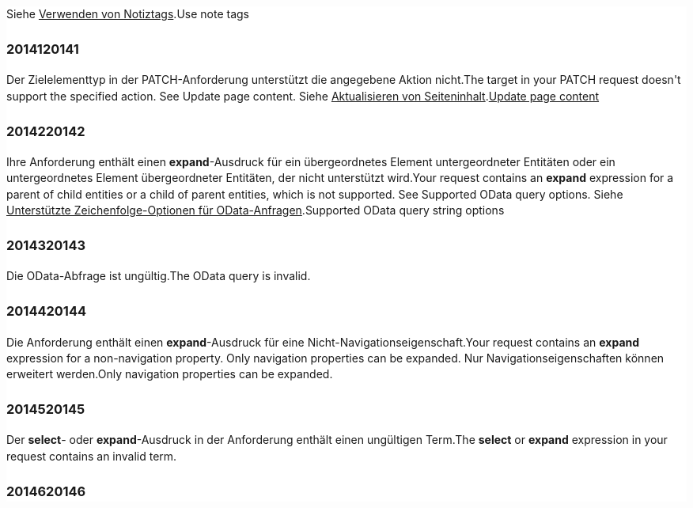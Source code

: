 <span data-ttu-id="36b45-294">Siehe [Verwenden von Notiztags](https://msdn.microsoft.com/en-us/office/office365/howto/onenote-note-tags).</span><span class="sxs-lookup"><span data-stu-id="36b45-294">Use note tags</span></span>

### <a name="20141"></a><span data-ttu-id="36b45-295">20141</span><span class="sxs-lookup"><span data-stu-id="36b45-295">20141</span></span>
<span data-ttu-id="36b45-296">Der Zielelementtyp in der PATCH-Anforderung unterstützt die angegebene Aktion nicht.</span><span class="sxs-lookup"><span data-stu-id="36b45-296">The target in your PATCH request doesn't support the specified action.  See Update page content.</span></span> <span data-ttu-id="36b45-297">Siehe [Aktualisieren von Seiteninhalt](../api-reference/v1.0/api/page_update.md).</span><span class="sxs-lookup"><span data-stu-id="36b45-297">[Update page content](../api-reference/v1.0/api/page_update.md)</span></span>

### <a name="20142"></a><span data-ttu-id="36b45-298">20142</span><span class="sxs-lookup"><span data-stu-id="36b45-298">20142</span></span>
<span data-ttu-id="36b45-299">Ihre Anforderung enthält einen **expand**-Ausdruck für ein übergeordnetes Element untergeordneter Entitäten oder ein untergeordnetes Element übergeordneter Entitäten, der nicht unterstützt wird.</span><span class="sxs-lookup"><span data-stu-id="36b45-299">Your request contains an **expand** expression for a parent of child entities or a child of parent entities, which  is not supported. See Supported OData query options.</span></span> <span data-ttu-id="36b45-300">Siehe [Unterstützte Zeichenfolge-Optionen für OData-Anfragen](https://msdn.microsoft.com/en-us/office/office365/howto/onenote-get-content#query-options).</span><span class="sxs-lookup"><span data-stu-id="36b45-300">Supported OData query string options</span></span>

### <a name="20143"></a><span data-ttu-id="36b45-301">20143</span><span class="sxs-lookup"><span data-stu-id="36b45-301">20143</span></span>
<span data-ttu-id="36b45-302">Die OData-Abfrage ist ungültig.</span><span class="sxs-lookup"><span data-stu-id="36b45-302">The OData query is invalid.</span></span>

### <a name="20144"></a><span data-ttu-id="36b45-303">20144</span><span class="sxs-lookup"><span data-stu-id="36b45-303">20144</span></span>
<span data-ttu-id="36b45-304">Die Anforderung enthält einen **expand**-Ausdruck für eine Nicht-Navigationseigenschaft.</span><span class="sxs-lookup"><span data-stu-id="36b45-304">Your request contains  an **expand** expression for a  non-navigation property. Only navigation properties can be expanded.</span></span> <span data-ttu-id="36b45-305">Nur Navigationseigenschaften können erweitert werden.</span><span class="sxs-lookup"><span data-stu-id="36b45-305">Only navigation properties can be expanded.</span></span>

### <a name="20145"></a><span data-ttu-id="36b45-306">20145</span><span class="sxs-lookup"><span data-stu-id="36b45-306">20145</span></span>
<span data-ttu-id="36b45-307">Der **select**- oder **expand**-Ausdruck in der Anforderung enthält einen ungültigen Term.</span><span class="sxs-lookup"><span data-stu-id="36b45-307">The **select** or **expand** expression in your request contains an invalid term.</span></span>

### <a name="20146"></a><span data-ttu-id="36b45-308">20146</span><span class="sxs-lookup"><span data-stu-id="36b45-308">20146</span></span>
